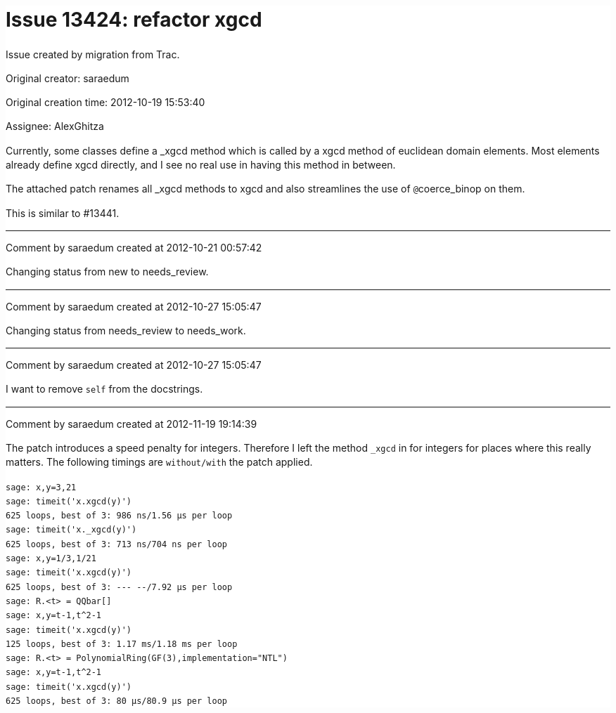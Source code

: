 # Issue 13424: refactor xgcd

Issue created by migration from Trac.

Original creator: saraedum

Original creation time: 2012-10-19 15:53:40

Assignee: AlexGhitza

Currently, some classes define a _xgcd method which is called by a xgcd method of euclidean domain elements. Most elements already define xgcd directly, and I see no real use in having this method in between.

The attached patch renames all _xgcd methods to xgcd and also streamlines the use of `@`coerce_binop on them.

This is similar to #13441.


---

Comment by saraedum created at 2012-10-21 00:57:42

Changing status from new to needs_review.


---

Comment by saraedum created at 2012-10-27 15:05:47

Changing status from needs_review to needs_work.


---

Comment by saraedum created at 2012-10-27 15:05:47

I want to remove `self` from the docstrings.


---

Comment by saraedum created at 2012-11-19 19:14:39

The patch introduces a speed penalty for integers. Therefore I left the method `_xgcd` in for integers for places where this really matters. The following timings are `without/with` the patch applied.

```
sage: x,y=3,21
sage: timeit('x.xgcd(y)')
625 loops, best of 3: 986 ns/1.56 µs per loop
sage: timeit('x._xgcd(y)')
625 loops, best of 3: 713 ns/704 ns per loop
sage: x,y=1/3,1/21
sage: timeit('x.xgcd(y)')
625 loops, best of 3: --- --/7.92 µs per loop
sage: R.<t> = QQbar[]
sage: x,y=t-1,t^2-1
sage: timeit('x.xgcd(y)')
125 loops, best of 3: 1.17 ms/1.18 ms per loop
sage: R.<t> = PolynomialRing(GF(3),implementation="NTL")
sage: x,y=t-1,t^2-1
sage: timeit('x.xgcd(y)')
625 loops, best of 3: 80 µs/80.9 µs per loop
```
